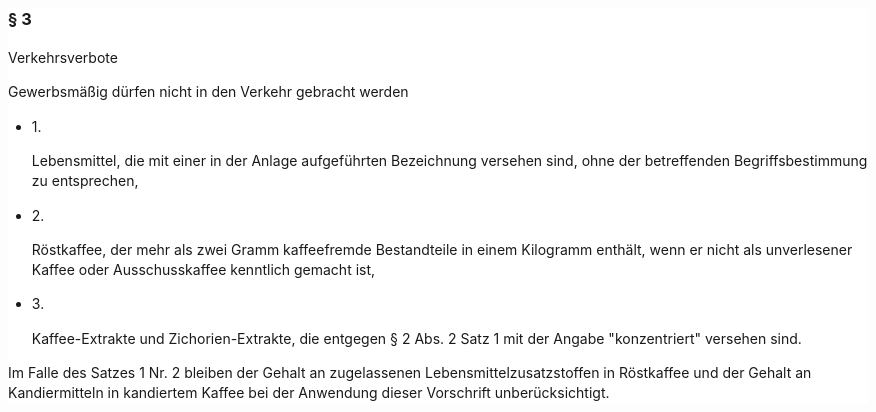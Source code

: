 </div>

</div>

</div>

</div>

<span id="BJNR310700001BJNE000301116.html"></span>

### § 3  
Verkehrsverbote

<div>

<div class="jnhtml">

<div>

<div class="jurAbsatz">

Gewerbsmäßig dürfen nicht in den Verkehr gebracht werden

  - 1\.
    
    <div style="">
    
    Lebensmittel, die mit einer in der Anlage aufgeführten Bezeichnung
    versehen sind, ohne der betreffenden Begriffsbestimmung zu
    entsprechen,
    
    </div>

  - 2\.
    
    <div style="">
    
    Röstkaffee, der mehr als zwei Gramm kaffeefremde Bestandteile in
    einem Kilogramm enthält, wenn er nicht als unverlesener Kaffee oder
    Ausschusskaffee kenntlich gemacht ist,
    
    </div>

  - 3\.
    
    <div style="">
    
    Kaffee-Extrakte und Zichorien-Extrakte, die entgegen § 2 Abs. 2 Satz
    1 mit der Angabe "konzentriert" versehen sind.
    
    </div>

Im Falle des Satzes 1 Nr. 2 bleiben der Gehalt an zugelassenen
Lebensmittelzusatzstoffen in Röstkaffee und der Gehalt an Kandiermitteln
in kandiertem Kaffee bei der Anwendung dieser Vorschrift
unberücksichtigt.

</div>

</div>

</div>
